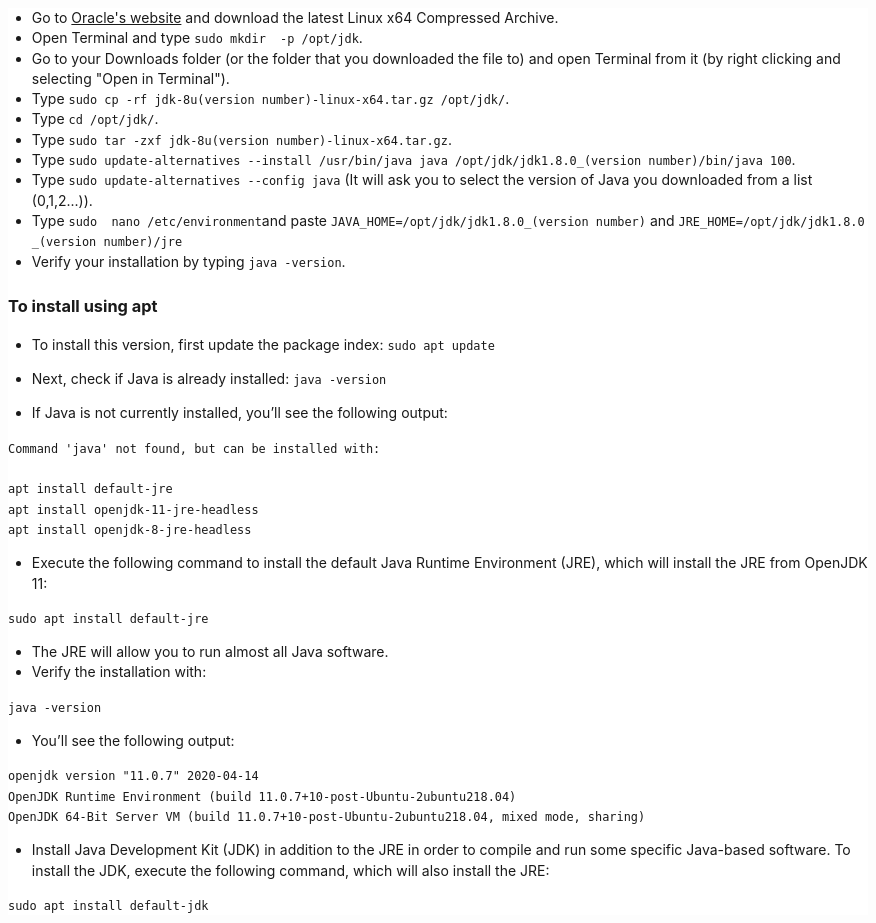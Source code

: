 - Go to [Oracle's website](https://www.oracle.com/java/technologies/javase/javase-jdk8-downloads.html) and download the latest Linux x64 Compressed Archive.
- Open Terminal and type `sudo mkdir  -p /opt/jdk`.
- Go to your Downloads folder (or the folder that you downloaded the file to) and open Terminal from it (by right clicking and selecting "Open in Terminal").
- Type `sudo cp -rf jdk-8u(version number)-linux-x64.tar.gz /opt/jdk/`.
- Type `cd /opt/jdk/`.
- Type `sudo tar -zxf jdk-8u(version number)-linux-x64.tar.gz`.
- Type `sudo update-alternatives --install /usr/bin/java java /opt/jdk/jdk1.8.0_(version number)/bin/java 100`.
- Type `sudo update-alternatives --config java` (It will ask you to select the version of Java you downloaded from a list (0,1,2...)).
- Type `sudo  nano /etc/environment`and paste `JAVA_HOME=/opt/jdk/jdk1.8.0_(version number)` and `JRE_HOME=/opt/jdk/jdk1.8.0_(version number)/jre`
- Verify your installation by typing `java -version`.

### To install using apt

- To install this version, first update the package index:
`sudo apt update`

- Next, check if Java is already installed:
`java -version`

- If Java is not currently installed, you’ll see the following output:

```Output
Command 'java' not found, but can be installed with:

apt install default-jre
apt install openjdk-11-jre-headless
apt install openjdk-8-jre-headless
```
- Execute the following command to install the default Java Runtime Environment (JRE), which will install the JRE from OpenJDK 11:

`sudo apt install default-jre`

- The JRE will allow you to run almost all Java software.
- Verify the installation with:

`java -version`

- You’ll see the following output:

```Output
openjdk version "11.0.7" 2020-04-14
OpenJDK Runtime Environment (build 11.0.7+10-post-Ubuntu-2ubuntu218.04)
OpenJDK 64-Bit Server VM (build 11.0.7+10-post-Ubuntu-2ubuntu218.04, mixed mode, sharing)
```

- Install Java Development Kit (JDK) in addition to the JRE in order to compile and run some specific Java-based software. To install the JDK, execute the following command, which will also install the JRE:

`sudo apt install default-jdk`
